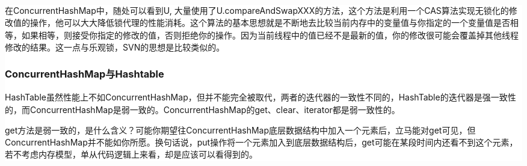在ConcurrentHashMap中，随处可以看到U, 大量使用了U.compareAndSwapXXX的方法，这个方法是利用一个CAS算法实现无锁化的修改值的操作，他可以大大降低锁代理的性能消耗。这个算法的基本思想就是不断地去比较当前内存中的变量值与你指定的一个变量值是否相等，如果相等，则接受你指定的修改的值，否则拒绝你的操作。因为当前线程中的值已经不是最新的值，你的修改很可能会覆盖掉其他线程修改的结果。这一点与乐观锁，SVN的思想是比较类似的。

### ConcurrentHashMap与Hashtable

HashTable虽然性能上不如ConcurrentHashMap，但并不能完全被取代，两者的迭代器的一致性不同的，HashTable的迭代器是强一致性的，而ConcurrentHashMap是弱一致的。ConcurrentHashMap的get、clear、iterator都是弱一致性的。

get方法是弱一致的，是什么含义？可能你期望往ConcurrentHashMap底层数据结构中加入一个元素后，立马能对get可见，但ConcurrentHashMap并不能如你所愿。换句话说，put操作将一个元素加入到底层数据结构后，get可能在某段时间内还看不到这个元素，若不考虑内存模型，单从代码逻辑上来看，却是应该可以看得到的。